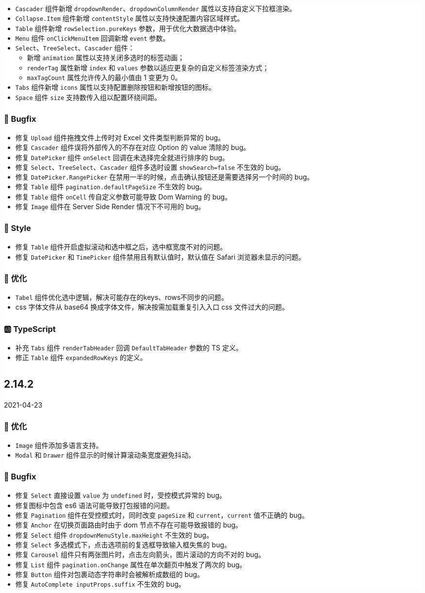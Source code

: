 - `Cascader` 组件新增 `dropdownRender`、`dropdownColumnRender` 属性以支持自定义下拉框渲染。
- `Collapse.Item` 组件新增 `contentStyle` 属性以支持快速配置内容区域样式。
- `Table` 组件新增 `rowSelection.pureKeys` 参数，用于优化大数据选中体验。
- `Menu` 组件 `onClickMenuItem` 回调新增 `event` 参数。
- `Select`、`TreeSelect`、`Cascader` 组件：
  - 新增 `animation` 属性以支持关闭多选时的标签动画；
  - `renderTag` 属性新增 `index` 和 `values` 参数以适应更复杂的自定义标签渲染方式；
  - `maxTagCount` 属性允许传入的最小值由 1 变更为 0。
- `Tabs` 组件新增 `icons` 属性以支持配置删除按钮和新增按钮的图标。
- `Space` 组件 `size` 支持数传入组以配置环绕间距。

### 🐛 Bugfix

- 修复 `Upload` 组件拖拽文件上传时对 Excel 文件类型判断异常的 bug。
- 修复 `Cascader` 组件误将外部传入的不存在对应 Option 的 value 清除的 bug。
- 修复 `DatePicker` 组件 `onSelect` 回调在未选择完全就进行排序的 bug。
- 修复 `Select`、`TreeSelect`、`Cascader` 组件多选时设置 `showSearch=false` 不生效的 bug。
- 修复 `DatePicker.RangePicker` 在禁用一半的时候，点击确认按钮还是需要选择另一个时间的 bug。
- 修复 `Table` 组件 `pagination.defaultPageSize` 不生效的 bug。
- 修复 `Table` 组件 `onCell` 传自定义参数可能导致 Dom Warning 的 bug。
- 修复 `Image` 组件在 Server Side Render 情况下不可用的 bug。

### 💅 Style

- 修复 `Table` 组件开启虚拟滚动和选中框之后，选中框宽度不对的问题。
- 修复 `DatePicker` 和 `TimePicker` 组件禁用且有默认值时，默认值在 Safari 浏览器未显示的问题。

### 💎 优化

- `Tabel` 组件优化选中逻辑，解决可能存在的keys、rows不同步的问题。
- css 字体文件从 base64 换成字体文件，解决按需加载重复引入入口 css 文件过大的问题。

### 🆎 TypeScript

- 补充 `Tabs` 组件 `renderTabHeader` 回调 `DefaultTabHeader` 参数的 TS 定义。
- 修正 `Table` 组件 `expandedRowKeys` 的定义。

## 2.14.2

2021-04-23

### 💎 优化

- `Image` 组件添加多语言支持。
- `Modal` 和 `Drawer` 组件显示的时候计算滚动条宽度避免抖动。

### 🐛 Bugfix

- 修复 `Select` 直接设置 `value` 为 `undefined` 时，受控模式异常的 bug。
- 修复图标中包含 es6 语法可能导致打包报错的问题。
- 修复 `Pagination` 组件在受控模式时，同时改变 `pageSize` 和 `current`，`current` 值不正确的 bug。
- 修复 `Anchor` 在切换页面路由时由于 dom 节点不存在可能导致报错的 bug。
- 修复 `Select` 组件 `dropdownMenuStyle.maxHeight` 不生效的 bug。
- 修复 `Select` 多选模式下，点击选项前的复选框导致输入框失焦的 bug。
- 修复 `Carousel` 组件只有两张图片时，点击左向箭头，图片滚动的方向不对的 bug。
- 修复 `List` 组件 `pagination.onChange` 属性在单次翻页中触发了两次的 bug。
- 修复 `Button` 组件对包裹动态字符串时会被解析成数组的 bug。
- 修复 `AutoComplete inputProps.suffix` 不生效的 bug。
